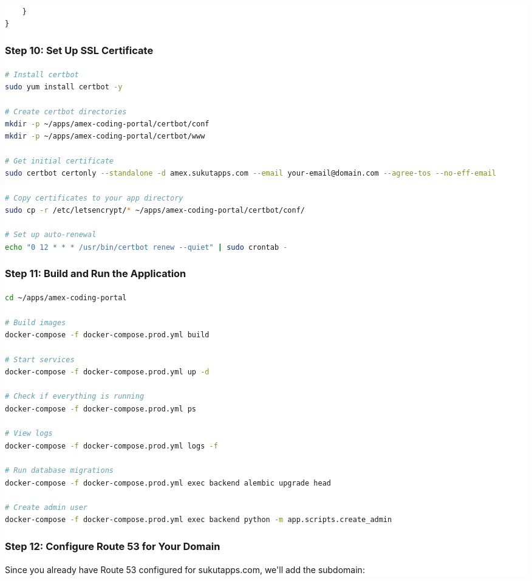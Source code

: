 ```nginx
    }
}
```

### Step 10: Set Up SSL Certificate

```bash
# Install certbot
sudo yum install certbot -y

# Create certbot directories
mkdir -p ~/apps/amex-coding-portal/certbot/conf
mkdir -p ~/apps/amex-coding-portal/certbot/www

# Get initial certificate
sudo certbot certonly --standalone -d amex.sukutapps.com --email your-email@domain.com --agree-tos --no-eff-email

# Copy certificates to your app directory
sudo cp -r /etc/letsencrypt/* ~/apps/amex-coding-portal/certbot/conf/

# Set up auto-renewal
echo "0 12 * * * /usr/bin/certbot renew --quiet" | sudo crontab -
```

### Step 11: Build and Run the Application

```bash
cd ~/apps/amex-coding-portal

# Build images
docker-compose -f docker-compose.prod.yml build

# Start services
docker-compose -f docker-compose.prod.yml up -d

# Check if everything is running
docker-compose -f docker-compose.prod.yml ps

# View logs
docker-compose -f docker-compose.prod.yml logs -f

# Run database migrations
docker-compose -f docker-compose.prod.yml exec backend alembic upgrade head

# Create admin user
docker-compose -f docker-compose.prod.yml exec backend python -m app.scripts.create_admin
```

### Step 12: Configure Route 53 for Your Domain

Since you already have Route 53 configured for sukutapps.com, we'll add the subdomain:
